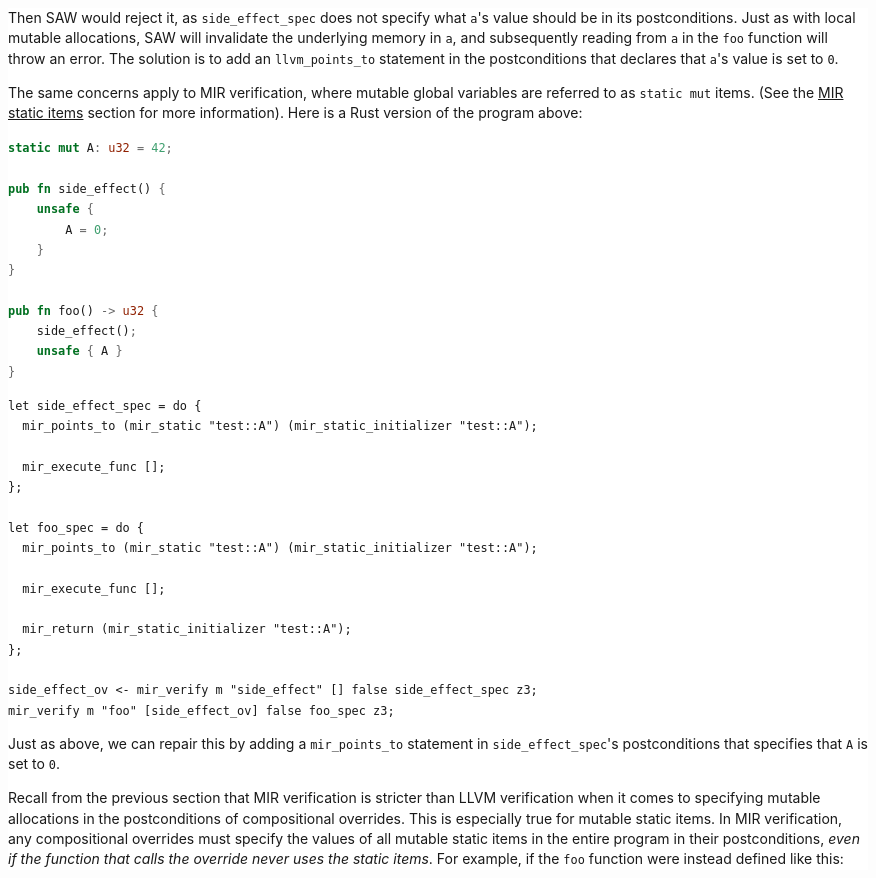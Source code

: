 Then SAW would reject it, as `side_effect_spec` does not specify what `a`'s
value should be in its postconditions. Just as with local mutable allocations,
SAW will invalidate the underlying memory in `a`, and subsequently reading from
`a` in the `foo` function will throw an error. The solution is to add an
`llvm_points_to` statement in the postconditions that declares that `a`'s value
is set to `0`.

The same concerns apply to MIR verification, where mutable global variables are
referred to as `static mut` items. (See the [MIR static
items](#mir-static-items) section for more information). Here is a Rust version
of the program above:

~~~ .rs
static mut A: u32 = 42;

pub fn side_effect() {
    unsafe {
        A = 0;
    }
}

pub fn foo() -> u32 {
    side_effect();
    unsafe { A }
}
~~~

~~~
let side_effect_spec = do {
  mir_points_to (mir_static "test::A") (mir_static_initializer "test::A");

  mir_execute_func [];
};

let foo_spec = do {
  mir_points_to (mir_static "test::A") (mir_static_initializer "test::A");

  mir_execute_func [];

  mir_return (mir_static_initializer "test::A");
};

side_effect_ov <- mir_verify m "side_effect" [] false side_effect_spec z3;
mir_verify m "foo" [side_effect_ov] false foo_spec z3;
~~~

Just as above, we can repair this by adding a `mir_points_to` statement in
`side_effect_spec`'s postconditions that specifies that `A` is set to `0`.

Recall from the previous section that MIR verification is stricter than LLVM
verification when it comes to specifying mutable allocations in the
postconditions of compositional overrides. This is especially true for mutable
static items. In MIR verification, any compositional overrides must specify the
values of all mutable static items in the entire program in their
postconditions, _even if the function that calls the override never uses the
static items_. For example, if the `foo` function were instead defined like
this:


[^1]: https://clang.llvm.org/docs/UsersManual.html#controlling-code-generation
[^2]: https://libcxx.llvm.org/docs/BuildingLibcxx.html
[^3]: https://github.com/travitch/whole-program-llvm